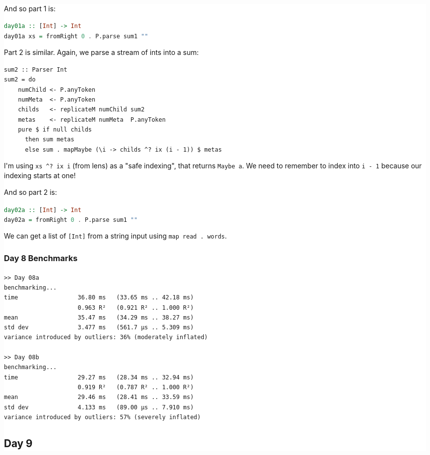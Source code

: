 And so part 1 is:

```haskell
day01a :: [Int] -> Int
day01a xs = fromRight 0 . P.parse sum1 ""
```

Part 2 is similar.  Again, we parse a stream of ints into a sum:

```
sum2 :: Parser Int
sum2 = do
    numChild <- P.anyToken
    numMeta  <- P.anyToken
    childs   <- replicateM numChild sum2
    metas    <- replicateM numMeta  P.anyToken
    pure $ if null childs
      then sum metas
      else sum . mapMaybe (\i -> childs ^? ix (i - 1)) $ metas
```

I'm using `xs ^? ix i` (from lens) as a "safe indexing", that returns `Maybe
a`.  We need to remember to index into `i - 1` because our indexing starts at
one!

And so part 2 is:

```haskell
day02a :: [Int] -> Int
day02a = fromRight 0 . P.parse sum1 ""
```

We can get a list of `[Int]` from a string input using `map read . words`.

### Day 8 Benchmarks

```
>> Day 08a
benchmarking...
time                 36.80 ms   (33.65 ms .. 42.18 ms)
                     0.963 R²   (0.921 R² .. 1.000 R²)
mean                 35.47 ms   (34.29 ms .. 38.27 ms)
std dev              3.477 ms   (561.7 μs .. 5.309 ms)
variance introduced by outliers: 36% (moderately inflated)

>> Day 08b
benchmarking...
time                 29.27 ms   (28.34 ms .. 32.94 ms)
                     0.919 R²   (0.787 R² .. 1.000 R²)
mean                 29.46 ms   (28.41 ms .. 33.59 ms)
std dev              4.133 ms   (89.00 μs .. 7.910 ms)
variance introduced by outliers: 57% (severely inflated)
```

Day 9
-----


[Table of Contents]: https://github.com/mstksg/advent-of-code-2018#reflections-and-benchmarks
[d01p]: https://adventofcode.com/2018/day/1
[d01g]: https://github.com/mstksg/advent-of-code-2018/blob/master/src/AOC/Challenge/Day01.hs
[d01h]: https://mstksg.github.io/advent-of-code-2018/src/AOC.Challenge.Day01.html
[d02p]: https://adventofcode.com/2018/day/2
[d02g]: https://github.com/mstksg/advent-of-code-2018/blob/master/src/AOC/Challenge/Day02.hs
[d02h]: https://mstksg.github.io/advent-of-code-2018/src/AOC.Challenge.Day02.html
[d03p]: https://adventofcode.com/2018/day/3
[d03g]: https://github.com/mstksg/advent-of-code-2018/blob/master/src/AOC/Challenge/Day03.hs
[d03h]: https://mstksg.github.io/advent-of-code-2018/src/AOC.Challenge.Day03.html
[linear]: https://hackage.haskell.org/package/linear
[d04p]: https://adventofcode.com/2018/day/4
[d04g]: https://github.com/mstksg/advent-of-code-2018/blob/master/src/AOC/Challenge/Day04.hs
[d04h]: https://mstksg.github.io/advent-of-code-2018/src/AOC.Challenge.Day04.html
[d05p]: https://adventofcode.com/2018/day/5
[d05g]: https://github.com/mstksg/advent-of-code-2018/blob/master/src/AOC/Challenge/Day05.hs
[d05h]: https://mstksg.github.io/advent-of-code-2018/src/AOC.Challenge.Day05.html
[d05b]: https://blog.jle.im/entry/alchemical-groups.html
[d06p]: https://adventofcode.com/2018/day/6
[d06g]: https://github.com/mstksg/advent-of-code-2018/blob/master/src/AOC/Challenge/Day06.hs
[d06h]: https://mstksg.github.io/advent-of-code-2018/src/AOC.Challenge.Day06.html
[Voronoi Diagram]: https://en.wikipedia.org/wiki/Voronoi_diagram
[d07p]: https://adventofcode.com/2018/day/7
[d07g]: https://github.com/mstksg/advent-of-code-2018/blob/master/src/AOC/Challenge/Day07.hs
[d07h]: https://mstksg.github.io/advent-of-code-2018/src/AOC.Challenge.Day07.html
[d08p]: https://adventofcode.com/2018/day/8
[d08g]: https://github.com/mstksg/advent-of-code-2018/blob/master/src/AOC/Challenge/Day08.hs
[d08h]: https://mstksg.github.io/advent-of-code-2018/src/AOC.Challenge.Day08.html
[d09p]: https://adventofcode.com/2018/day/9
[d09g]: https://github.com/mstksg/advent-of-code-2018/blob/master/src/AOC/Challenge/Day09.hs
[d09h]: https://mstksg.github.io/advent-of-code-2018/src/AOC.Challenge.Day09.html
[pointed-list]: https://hackage.haskell.org/package/pointedlist
[d10p]: https://adventofcode.com/2018/day/10
[d10g]: https://github.com/mstksg/advent-of-code-2018/blob/master/src/AOC/Challenge/Day10.hs
[d10h]: https://mstksg.github.io/advent-of-code-2018/src/AOC.Challenge.Day10.html
[d10b]: https://blog.jle.im/entry/shifting-the-stars.html
[d11p]: https://adventofcode.com/2018/day/11
[d11g]: https://github.com/mstksg/advent-of-code-2018/blob/master/src/AOC/Challenge/Day11.hs
[d11h]: https://mstksg.github.io/advent-of-code-2018/src/AOC.Challenge.Day11.html
[d12p]: https://adventofcode.com/2018/day/12
[d12g]: https://github.com/mstksg/advent-of-code-2018/blob/master/src/AOC/Challenge/Day12.hs
[d12h]: https://mstksg.github.io/advent-of-code-2018/src/AOC.Challenge.Day12.html
[d13p]: https://adventofcode.com/2018/day/13
[d13g]: https://github.com/mstksg/advent-of-code-2018/blob/master/src/AOC/Challenge/Day13.hs
[d13h]: https://mstksg.github.io/advent-of-code-2018/src/AOC.Challenge.Day13.html
[hylomorphism]: https://en.wikipedia.org/wiki/Hylomorphism_(computer_science)
[d14p]: https://adventofcode.com/2018/day/14
[d14g]: https://github.com/mstksg/advent-of-code-2018/blob/master/src/AOC/Challenge/Day14.hs
[d14h]: https://mstksg.github.io/advent-of-code-2018/src/AOC.Challenge.Day14.html
[d16p]: https://adventofcode.com/2018/day/16
[d16g]: https://github.com/mstksg/advent-of-code-2018/blob/master/src/AOC/Challenge/Day16.hs
[d16h]: https://mstksg.github.io/advent-of-code-2018/src/AOC.Challenge.Day16.html
[send-more-money]: https://blog.jle.im/entry/unique-sample-drawing-searches-with-list-and-statet.html
[vector-sized]: https://hackage.haskell.org/package/vector-sized
[finite-typelits]: https://hackage.haskell.org/package/finite-typelits
[d20p]: https://adventofcode.com/2018/day/20
[d20g]: https://github.com/mstksg/advent-of-code-2018/blob/master/src/AOC/Challenge/Day20.hs
[d20h]: https://mstksg.github.io/advent-of-code-2018/src/AOC.Challenge.Day20.html